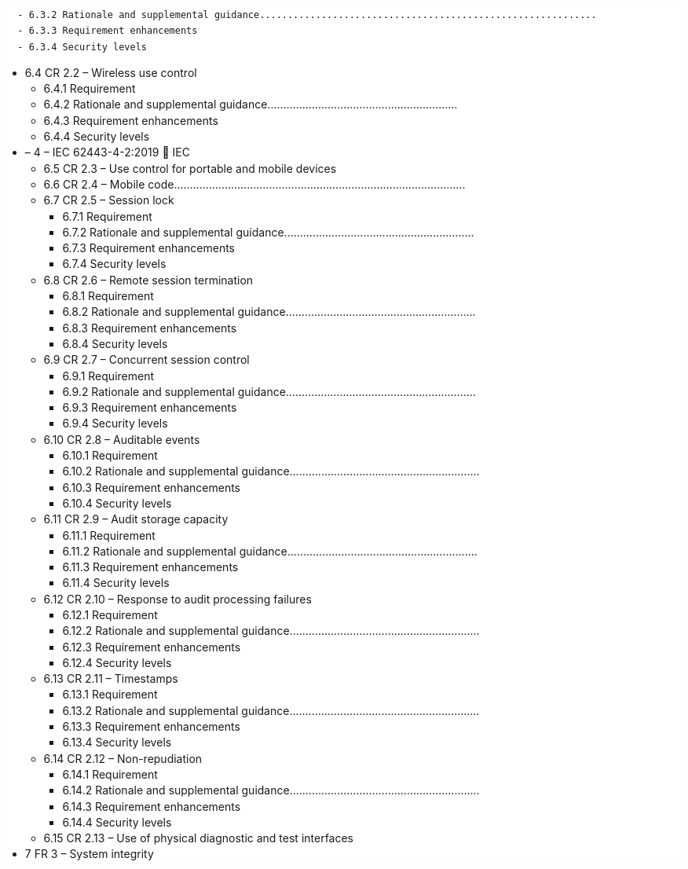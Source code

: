       - 6.3.2 Rationale and supplemental guidance............................................................
      - 6.3.3 Requirement enhancements
      - 6.3.4 Security levels
   - 6.4 CR 2.2 – Wireless use control
      - 6.4.1 Requirement
      - 6.4.2 Rationale and supplemental guidance............................................................
      - 6.4.3 Requirement enhancements
      - 6.4.4 Security levels
- – 4 – IEC 62443-4-2:2019  IEC
   - 6.5 CR 2.3 – Use control for portable and mobile devices
   - 6.6 CR 2.4 – Mobile code............................................................................................
   - 6.7 CR 2.5 – Session lock
      - 6.7.1 Requirement
      - 6.7.2 Rationale and supplemental guidance............................................................
      - 6.7.3 Requirement enhancements
      - 6.7.4 Security levels
   - 6.8 CR 2.6 – Remote session termination
      - 6.8.1 Requirement
      - 6.8.2 Rationale and supplemental guidance............................................................
      - 6.8.3 Requirement enhancements
      - 6.8.4 Security levels
   - 6.9 CR 2.7 – Concurrent session control
      - 6.9.1 Requirement
      - 6.9.2 Rationale and supplemental guidance............................................................
      - 6.9.3 Requirement enhancements
      - 6.9.4 Security levels
   - 6.10 CR 2.8 – Auditable events
      - 6.10.1 Requirement
      - 6.10.2 Rationale and supplemental guidance............................................................
      - 6.10.3 Requirement enhancements
      - 6.10.4 Security levels
   - 6.11 CR 2.9 – Audit storage capacity
      - 6.11.1 Requirement
      - 6.11.2 Rationale and supplemental guidance............................................................
      - 6.11.3 Requirement enhancements
      - 6.11.4 Security levels
   - 6.12 CR 2.10 – Response to audit processing failures
      - 6.12.1 Requirement
      - 6.12.2 Rationale and supplemental guidance............................................................
      - 6.12.3 Requirement enhancements
      - 6.12.4 Security levels
   - 6.13 CR 2.11 – Timestamps
      - 6.13.1 Requirement
      - 6.13.2 Rationale and supplemental guidance............................................................
      - 6.13.3 Requirement enhancements
      - 6.13.4 Security levels
   - 6.14 CR 2.12 – Non-repudiation
      - 6.14.1 Requirement
      - 6.14.2 Rationale and supplemental guidance............................................................
      - 6.14.3 Requirement enhancements
      - 6.14.4 Security levels
   - 6.15 CR 2.13 – Use of physical diagnostic and test interfaces
- 7 FR 3 – System integrity